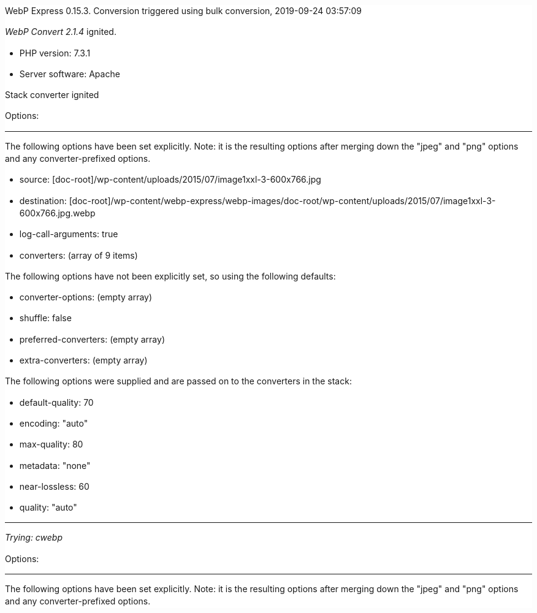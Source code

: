 WebP Express 0.15.3. Conversion triggered using bulk conversion, 2019-09-24 03:57:09


*WebP Convert 2.1.4*  ignited.

- PHP version: 7.3.1

- Server software: Apache


Stack converter ignited


Options:

------------

The following options have been set explicitly. Note: it is the resulting options after merging down the "jpeg" and "png" options and any converter-prefixed options.

- source: [doc-root]/wp-content/uploads/2015/07/image1xxl-3-600x766.jpg

- destination: [doc-root]/wp-content/webp-express/webp-images/doc-root/wp-content/uploads/2015/07/image1xxl-3-600x766.jpg.webp

- log-call-arguments: true

- converters: (array of 9 items)


The following options have not been explicitly set, so using the following defaults:

- converter-options: (empty array)

- shuffle: false

- preferred-converters: (empty array)

- extra-converters: (empty array)


The following options were supplied and are passed on to the converters in the stack:

- default-quality: 70

- encoding: "auto"

- max-quality: 80

- metadata: "none"

- near-lossless: 60

- quality: "auto"

------------



*Trying: cwebp* 


Options:

------------

The following options have been set explicitly. Note: it is the resulting options after merging down the "jpeg" and "png" options and any converter-prefixed options.
